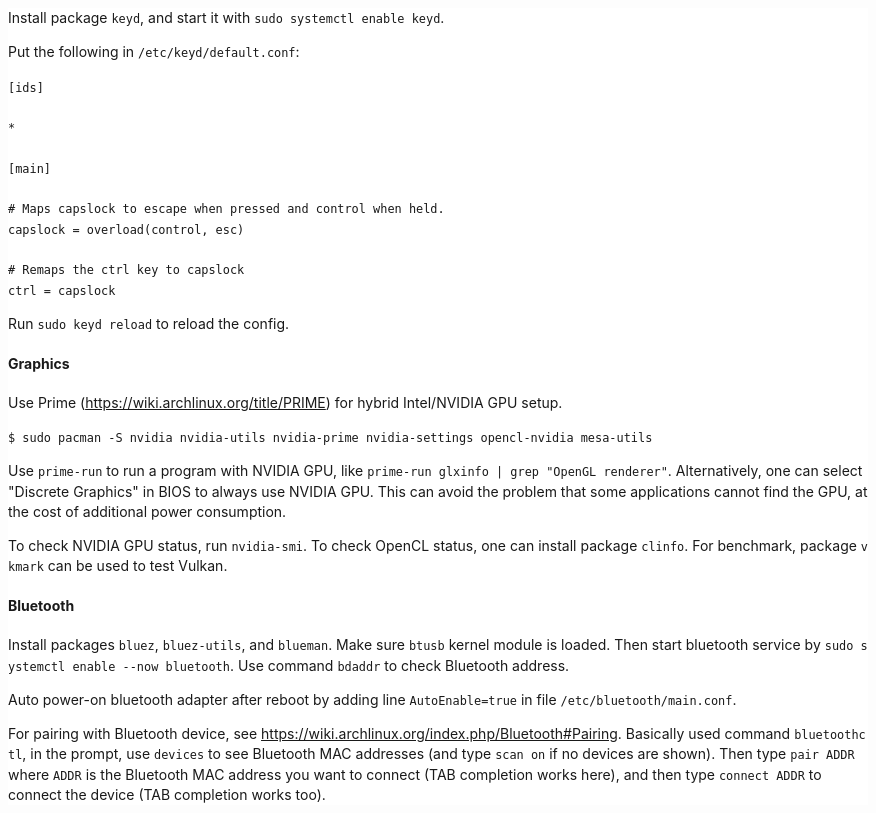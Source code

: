 Install package `keyd`, and start it with `sudo systemctl enable
keyd`.

Put the following in `/etc/keyd/default.conf`:

    [ids]

    *

    [main]

    # Maps capslock to escape when pressed and control when held.
    capslock = overload(control, esc)

    # Remaps the ctrl key to capslock
    ctrl = capslock

Run `sudo keyd reload` to reload the config.

#### Graphics

Use Prime (https://wiki.archlinux.org/title/PRIME) for hybrid
Intel/NVIDIA GPU setup.

``` shell
$ sudo pacman -S nvidia nvidia-utils nvidia-prime nvidia-settings opencl-nvidia mesa-utils
```

Use `prime-run` to run a program with NVIDIA GPU, like `prime-run
glxinfo | grep "OpenGL renderer"`. Alternatively, one can select
"Discrete Graphics" in BIOS to always use NVIDIA GPU. This can avoid
the problem that some applications cannot find the GPU, at the cost of
additional power consumption.

To check NVIDIA GPU status, run `nvidia-smi`. To check OpenCL status, one can install package `clinfo`. For
benchmark, package `vkmark` can be used to test Vulkan.

#### Bluetooth

Install packages `bluez`, `bluez-utils`, and `blueman`. Make sure
`btusb` kernel module is loaded. Then start bluetooth service by `sudo
systemctl enable --now bluetooth`. Use command `bdaddr` to check
Bluetooth address.

Auto power-on bluetooth adapter after reboot by adding line
`AutoEnable=true` in file `/etc/bluetooth/main.conf`.

For pairing with Bluetooth device, see
https://wiki.archlinux.org/index.php/Bluetooth#Pairing. Basically used
command `bluetoothctl`, in the prompt, use `devices` to see Bluetooth
MAC addresses (and type `scan on` if no devices are shown). Then type
`pair ADDR` where `ADDR` is the Bluetooth MAC address you want to
connect (TAB completion works here), and then type `connect ADDR` to
connect the device (TAB completion works too).

